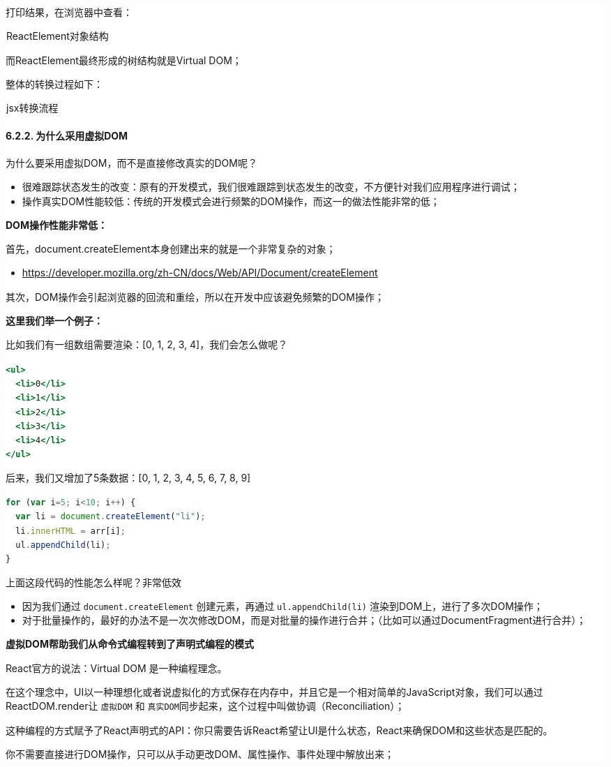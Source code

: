 打印结果，在浏览器中查看：

![图片](data:image/gif;base64,iVBORw0KGgoAAAANSUhEUgAAAAEAAAABCAYAAAAfFcSJAAAADUlEQVQImWNgYGBgAAAABQABh6FO1AAAAABJRU5ErkJggg==)ReactElement对象结构

而ReactElement最终形成的树结构就是Virtual DOM；

整体的转换过程如下：

![图片](data:image/gif;base64,iVBORw0KGgoAAAANSUhEUgAAAAEAAAABCAYAAAAfFcSJAAAADUlEQVQImWNgYGBgAAAABQABh6FO1AAAAABJRU5ErkJggg==)jsx转换流程

#### 6.2.2. 为什么采用虚拟DOM

为什么要采用虚拟DOM，而不是直接修改真实的DOM呢？

- 很难跟踪状态发生的改变：原有的开发模式，我们很难跟踪到状态发生的改变，不方便针对我们应用程序进行调试；
- 操作真实DOM性能较低：传统的开发模式会进行频繁的DOM操作，而这一的做法性能非常的低；

**DOM操作性能非常低：**

首先，document.createElement本身创建出来的就是一个非常复杂的对象；

- https://developer.mozilla.org/zh-CN/docs/Web/API/Document/createElement

其次，DOM操作会引起浏览器的回流和重绘，所以在开发中应该避免频繁的DOM操作；

**这里我们举一个例子：**

比如我们有一组数组需要渲染：[0, 1, 2, 3, 4]，我们会怎么做呢？

```jsx
<ul>
  <li>0</li>
  <li>1</li>
  <li>2</li>
  <li>3</li>
  <li>4</li>
</ul>
```

后来，我们又增加了5条数据：[0, 1, 2, 3, 4, 5, 6, 7, 8, 9]

```jsx
for (var i=5; i<10; i++) {
  var li = document.createElement("li");
  li.innerHTML = arr[i];
  ul.appendChild(li);
}
```

上面这段代码的性能怎么样呢？非常低效

- 因为我们通过 `document.createElement` 创建元素，再通过 `ul.appendChild(li)` 渲染到DOM上，进行了多次DOM操作；
- 对于批量操作的，最好的办法不是一次次修改DOM，而是对批量的操作进行合并；（比如可以通过DocumentFragment进行合并）；

**虚拟DOM帮助我们从命令式编程转到了声明式编程的模式**

React官方的说法：Virtual DOM 是一种编程理念。

在这个理念中，UI以一种理想化或者说虚拟化的方式保存在内存中，并且它是一个相对简单的JavaScript对象，我们可以通过ReactDOM.render让 `虚拟DOM` 和 `真实DOM`同步起来，这个过程中叫做协调（Reconciliation）；

这种编程的方式赋予了React声明式的API：你只需要告诉React希望让UI是什么状态，React来确保DOM和这些状态是匹配的。

你不需要直接进行DOM操作，只可以从手动更改DOM、属性操作、事件处理中解放出来；